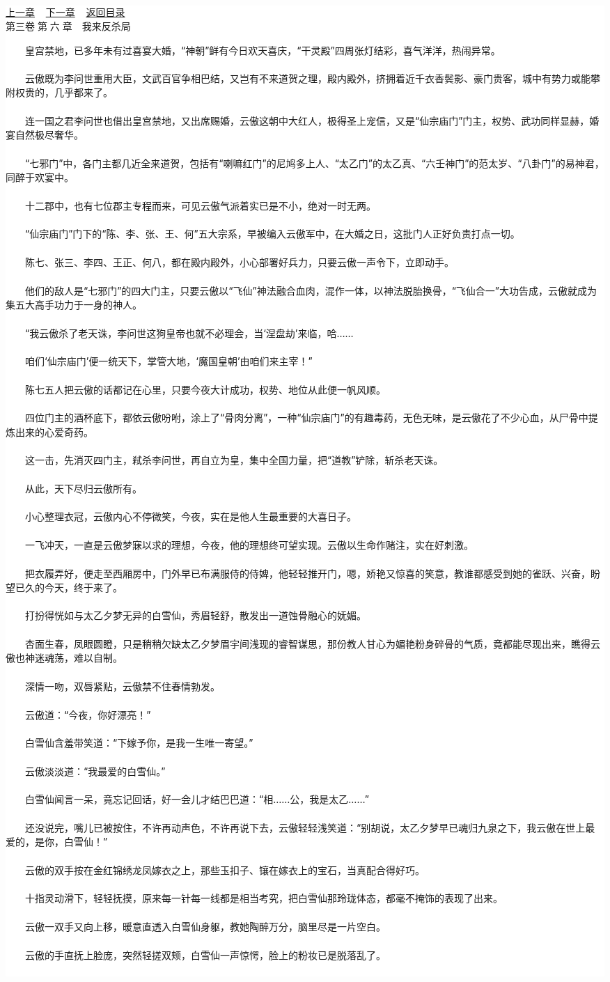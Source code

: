 
[上一章](https://github.com/xiaominghe2014/spider_book/blob/master/book/六道天书/第77章.md)&nbsp;&nbsp;&nbsp;&nbsp;[下一章](https://github.com/xiaominghe2014/spider_book/blob/master/book/六道天书/第79章.md)&nbsp;&nbsp;&nbsp;&nbsp;[返回目录](https://github.com/xiaominghe2014/spider_book/blob/master/book/六道天书/README.md)
<br />第三卷 第 六 章　我来反杀局<br />


　　皇宫禁地，已多年未有过喜宴大婚，“神朝”鲜有今日欢天喜庆，“干灵殿”四周张灯结彩，喜气洋洋，热闹异常。<br />
<br />
　　云傲既为李问世重用大臣，文武百官争相巴结，又岂有不来道贺之理，殿内殿外，挤拥着近千衣香鬓影、豪门贵客，城中有势力或能攀附权贵的，几乎都来了。<br />
<br />
　　连一国之君李问世也借出皇宫禁地，又出席赐婚，云傲这朝中大红人，极得圣上宠信，又是“仙宗庙门”门主，权势、武功同样显赫，婚宴自然极尽奢华。<br />
<br />
　　“七邪门”中，各门主都几近全来道贺，包括有“喇嘛红门”的尼鸠多上人、“太乙门”的太乙真、“六壬神门”的范太岁、“八卦门”的易神君，同醉于欢宴中。<br />
<br />
　　十二郡中，也有七位郡主专程而来，可见云傲气派着实已是不小，绝对一时无两。<br />
<br />
　　“仙宗庙门”门下的“陈、李、张、王、何”五大宗系，早被编入云傲军中，在大婚之日，这批门人正好负责打点一切。<br />
<br />
　　陈七、张三、李四、王正、何八，都在殿内殿外，小心部署好兵力，只要云傲一声令下，立即动手。<br />
<br />
　　他们的敌人是“七邪门”的四大门主，只要云傲以“飞仙”神法融合血肉，混作一体，以神法脱胎换骨，“飞仙合一”大功告成，云傲就成为集五大高手功力于一身的神人。<br />
<br />
　　“我云傲杀了老天诛，李问世这狗皇帝也就不必理会，当‘涅盘劫’来临，哈……<br />
<br />
　　咱们‘仙宗庙门’便一统天下，掌管大地，‘魔国皇朝’由咱们来主宰！”<br />
<br />
　　陈七五人把云傲的话都记在心里，只要今夜大计成功，权势、地位从此便一帆风顺。<br />
<br />
　　四位门主的酒杯底下，都依云傲吩咐，涂上了“骨肉分离”，一种“仙宗庙门”的有趣毒药，无色无味，是云傲花了不少心血，从尸骨中提炼出来的心爱奇药。<br />
<br />
　　这一击，先消灭四门主，弒杀李问世，再自立为皇，集中全国力量，把“道教”铲除，斩杀老天诛。<br />
<br />
　　从此，天下尽归云傲所有。<br />
<br />
　　小心整理衣冠，云傲内心不停微笑，今夜，实在是他人生最重要的大喜日子。<br />
<br />
　　一飞冲天，一直是云傲梦寐以求的理想，今夜，他的理想终可望实现。云傲以生命作赌注，实在好刺激。<br />
<br />
　　把衣履弄好，便走至西厢房中，门外早已布满服侍的侍婢，他轻轻推开门，嗯，娇艳又惊喜的笑意，教谁都感受到她的雀跃、兴奋，盼望已久的今天，终于来了。<br />
<br />
　　打扮得恍如与太乙夕梦无异的白雪仙，秀眉轻舒，散发出一道蚀骨融心的妩媚。<br />
<br />
　　杏面生春，凤眼圆瞪，只是稍稍欠缺太乙夕梦眉宇间浅现的睿智谋思，那份教人甘心为媚艳粉身碎骨的气质，竟都能尽现出来，瞧得云傲也神迷魂荡，难以自制。<br />
<br />
　　深情一吻，双唇紧贴，云傲禁不住春情勃发。<br />
<br />
　　云傲道：“今夜，你好漂亮！”<br />
<br />
　　白雪仙含羞带笑道：“下嫁予你，是我一生唯一寄望。”<br />
<br />
　　云傲淡淡道：“我最爱的白雪仙。”<br />
<br />
　　白雪仙闻言一呆，竟忘记回话，好一会儿才结巴巴道：“相……公，我是太乙……”<br />
<br />
　　还没说完，嘴儿已被按住，不许再动声色，不许再说下去，云傲轻轻浅笑道：“别胡说，太乙夕梦早已魂归九泉之下，我云傲在世上最爱的，是你，白雪仙！”<br />
<br />
　　云傲的双手按在金红锦绣龙凤嫁衣之上，那些玉扣子、镶在嫁衣上的宝石，当真配合得好巧。<br />
<br />
　　十指灵动滑下，轻轻抚摸，原来每一针每一线都是相当考究，把白雪仙那玲珑体态，都毫不掩饰的表现了出来。<br />
<br />
　　云傲一双手又向上移，暖意直透入白雪仙身躯，教她陶醉万分，脑里尽是一片空白。<br />
<br />
　　云傲的手直抚上脸庞，突然轻搓双颊，白雪仙一声惊愕，脸上的粉妆已是脱落乱了。<br />
<br />
